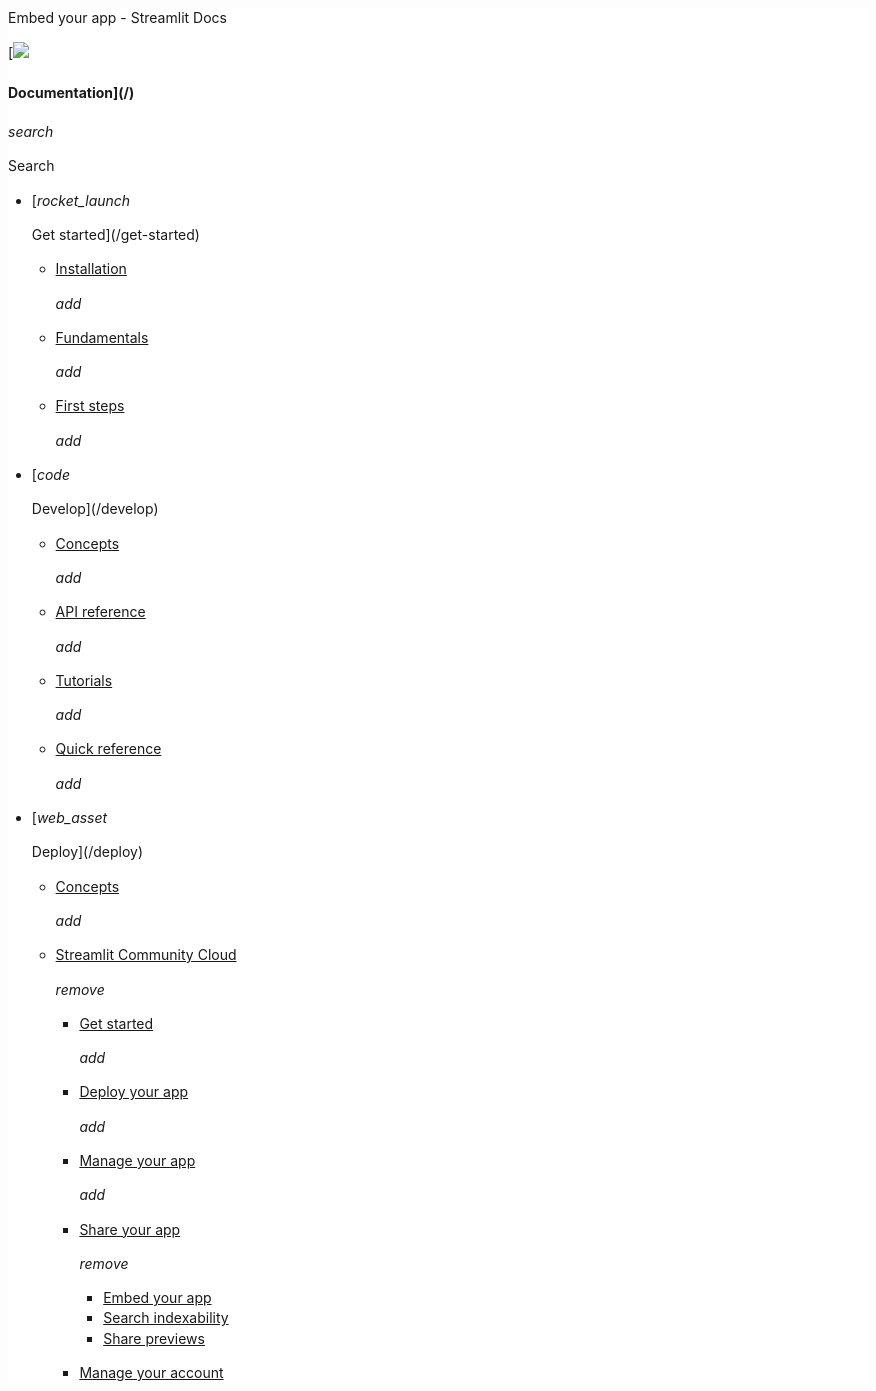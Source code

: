 ﻿Embed your app - Streamlit Docs

[![](/logo.svg)

#### Documentation](/)

*search*

Search

* [*rocket\_launch*

  Get started](/get-started)
  + [Installation](/get-started/installation)

    *add*
  + [Fundamentals](/get-started/fundamentals)

    *add*
  + [First steps](/get-started/tutorials)

    *add*
* [*code*

  Develop](/develop)
  + [Concepts](/develop/concepts)

    *add*
  + [API reference](/develop/api-reference)

    *add*
  + [Tutorials](/develop/tutorials)

    *add*
  + [Quick reference](/develop/quick-reference)

    *add*
* [*web\_asset*

  Deploy](/deploy)
  + [Concepts](/deploy/concepts)

    *add*
  + [Streamlit Community Cloud](/deploy/streamlit-community-cloud)

    *remove*

    - [Get started](/deploy/streamlit-community-cloud/get-started)

      *add*
    - [Deploy your app](/deploy/streamlit-community-cloud/deploy-your-app)

      *add*
    - [Manage your app](/deploy/streamlit-community-cloud/manage-your-app)

      *add*
    - [Share your app](/deploy/streamlit-community-cloud/share-your-app)

      *remove*

      * [Embed your app](/deploy/streamlit-community-cloud/share-your-app/embed-your-app)
      * [Search indexability](/deploy/streamlit-community-cloud/share-your-app/indexability)
      * [Share previews](/deploy/streamlit-community-cloud/share-your-app/share-previews)
    - [Manage your account](/deploy/streamlit-community-cloud/manage-your-account)

